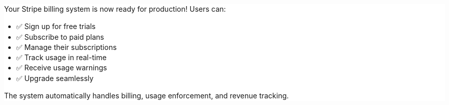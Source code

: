 Your Stripe billing system is now ready for production! Users can:

- ✅ Sign up for free trials
- ✅ Subscribe to paid plans
- ✅ Manage their subscriptions
- ✅ Track usage in real-time
- ✅ Receive usage warnings
- ✅ Upgrade seamlessly

The system automatically handles billing, usage enforcement, and revenue tracking.

